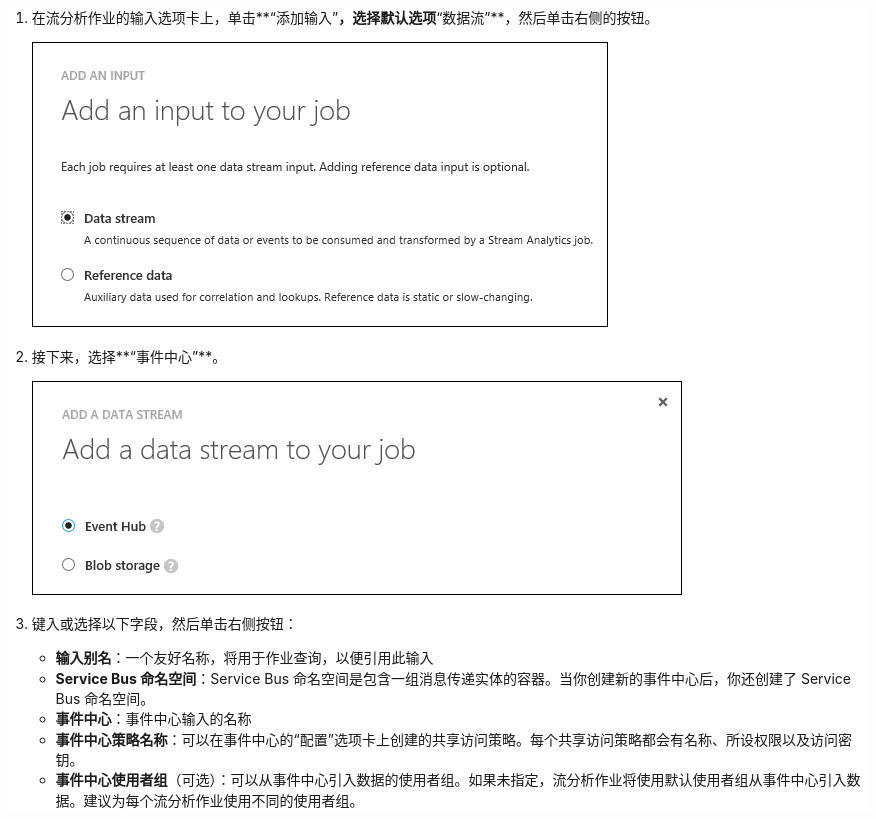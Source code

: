1. 在流分析作业的输入选项卡上，单击**“添加输入”**，选择默认选项**“数据流”**，然后单击右侧的按钮。

    ![image1](./media/stream-analytics-connect-data-event-inputs/01-stream-analytics-create-inputs.png)

2. 接下来，选择**“事件中心”**。

    ![image6](./media/stream-analytics-connect-data-event-inputs/06-stream-analytics-create-inputs.png)

3. 键入或选择以下字段，然后单击右侧按钮：

    - **输入别名**：一个友好名称，将用于作业查询，以便引用此输入  
    - **Service Bus 命名空间**：Service Bus 命名空间是包含一组消息传递实体的容器。当你创建新的事件中心后，你还创建了 Service Bus 命名空间。  
    - **事件中心**：事件中心输入的名称  
    - **事件中心策略名称**：可以在事件中心的“配置”选项卡上创建的共享访问策略。每个共享访问策略都会有名称、所设权限以及访问密钥。  
    - **事件中心使用者组**（可选）：可以从事件中心引入数据的使用者组。如果未指定，流分析作业将使用默认使用者组从事件中心引入数据。建议为每个流分析作业使用不同的使用者组。  
